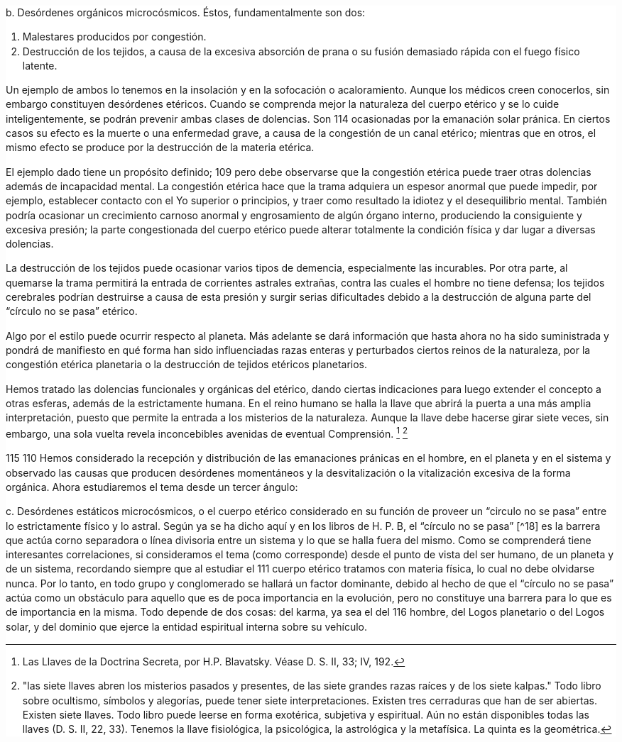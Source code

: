 b. Desórdenes orgánicos microcósmicos. Éstos, fundamentalmente son dos:

1. Malestares producidos por congestión.
2. Destrucción de los tejidos, a causa de la excesiva absorción de prana o su fusión demasiado rápida con el fuego físico latente.

Un ejemplo de ambos lo tenemos en la insolación y en la sofocación o acaloramiento. Aunque los médicos creen conocerlos, sin embargo constituyen desórdenes etéricos. Cuando se comprenda mejor la naturaleza del cuerpo etérico y se lo cuide inteligentemente, se podrán prevenir ambas clases de dolencias. Son <pin lang="es">114</pin> ocasionadas por la emanación solar pránica. En ciertos casos su efecto es la muerte o una enfermedad grave, a causa de la congestión de un canal etérico; mientras que en otros, el mismo efecto se produce por la destrucción de la materia etérica.

El ejemplo dado tiene un propósito definido; <pin lang="en">109</pin> pero debe observarse que la congestión etérica puede traer otras dolencias además de incapacidad mental. La congestión etérica hace que la trama adquiera un espesor anormal que puede impedir, por ejemplo, establecer contacto con el Yo superior o principios, y traer como resultado la idiotez y el desequilibrio mental. También podría ocasionar un crecimiento carnoso anormal y engrosamiento de algún órgano interno, produciendo la consiguiente y excesiva presión; la parte congestionada del cuerpo etérico puede alterar totalmente la condición física y dar lugar a diversas dolencias.

La destrucción de los tejidos puede ocasionar varios tipos de demencia, especialmente las incurables. Por otra parte, al quemarse la trama permitirá la entrada de corrientes astrales extrañas, contra las cuales el hombre no tiene defensa; los tejidos cerebrales podrían destruirse a causa de esta presión y surgir serias dificultades debido a la destrucción de alguna parte del “círculo no se pasa” etérico.

Algo por el estilo puede ocurrir respecto al planeta. Más adelante se dará información que hasta ahora no ha sido suministrada y pondrá de manifiesto en qué forma han sido influenciadas razas enteras y perturbados ciertos reinos de la naturaleza, por la congestión etérica planetaria o la destrucción de tejidos etéricos planetarios.

Hemos tratado las dolencias funcionales y orgánicas del etérico, dando ciertas indicaciones para luego extender el concepto a otras esferas, además de la estrictamente humana. En el reino humano se halla la llave que abrirá la puerta a una más amplia interpretación, puesto que permite la entrada a los misterios de la naturaleza. Aunque la llave debe hacerse girar siete veces, sin embargo, una sola vuelta revela inconcebibles avenidas de eventual Comprensión. [^16] [^17]

<pin lang="es">115</pin> <pin lang="en">110</pin> Hemos considerado la recepción y distribución de las emanaciones pránicas en el hombre, en el planeta y en el sistema y observado las causas que producen desórdenes momentáneos y la desvitalización o la vitalización excesiva de la forma orgánica. Ahora estudiaremos el tema desde un tercer ángulo:

c. Desórdenes estáticos microcósmicos, o el cuerpo etérico considerado en su función de proveer un “circulo no se pasa” entre lo estrictamente físico y lo astral. Según ya se ha dicho aquí y en los libros de H. P. B, el “círculo no se pasa” [^18] es la barrera que actúa corno separadora o línea divisoria entre un sistema y lo que se halla fuera del mismo. Como se comprenderá tiene interesantes correlaciones, si consideramos el tema (como corresponde) desde el punto de vista del ser humano, de un planeta y de un sistema, recordando siempre que al estudiar el <pin lang="en">111</pin> cuerpo etérico tratamos con materia física, lo cual no debe olvidarse nunca. Por lo tanto, en todo grupo y conglomerado se hallará un factor dominante, debido al hecho de que el “círculo no se pasa” actúa como un obstáculo para aquello que es de poca importancia en la evolución, pero no constituye una barrera para lo que es de importancia en la misma. Todo depende de dos cosas: del karma, ya sea el del <pin lang="es">116</pin> hombre, del Logos planetario o del Logos solar, y del dominio que ejerce la entidad espiritual interna sobre su vehículo.


[^1]: "Prana o principio vital, es la relación especial que existe entre Atma y cierta forma de materia, la cual, debido a su relación con Atma, se organiza y erige en un medio para adquirir experiencia. Esta relación especial constituye el prana individual del cuerpo individual. El omniabarcante prana cósmico no es prana, según el sentido de la palabra, sino el nombre aplicado a Brahma como productor de prana individual... Todos los seres, ya sean Devas, hombres o animales, existen mientras sus cuerpos contienen prana. Constituye la duración de todo lo que existe...Prana o vitalidad, es la función común de la mente y de los sentidos." Serpent Power, 94-95.
[^2]: D. S. I, 100.
[^3]: "El sistema solar concebido como un vasto mecanismo, con sus partes delicadamente ajustadas en sus más mínimos detalles, es sólo la expresión física de Vishnu, o la sustancia etérica fundamental, tal como entendemos el término en la actualidad. La armonía que se observa en el cosmos manifestado es el resultado de la actividad armoniosa de las energías que dan al éter la expresión que conocemos. Los planetas, los mundos, los seres humanos, etc., son sólo partes de su cuerpo, funcionando cada una subordinada a la ley que rige al todo. La evolución, preservación y destrucción del mundo constituyen, por lo tanto, un vasto proceso denominado Yagna, que tiene lugar en el cuerpo de Yagna Purusha, o el cuerpo físico de la naturaleza. Considerada colectivamente, la humanidad es el corazón y el cerebro de Purusha y, por lo tanto, todo el Karma físico, mental y espiritual generado por la humanidad determina principalmente el carácter del proceso yágnico.
[^4]: Principios son las diferenciaciones básicas, cualidades esenciales o tipos de energía sobre las cuales se construyen todas las cosas; imparten a todas las formas su naturaleza característica.
[^5]: Pralaya. Período de oscuración o reposo -planetario, del sistema o cósmico. Intervalo entre dos períodos de manifestación.
[^6]: D. S. I, 235
[^7]: D. S. I, 181-190.
[^8]: D. S. I, 188-189.
[^9]: Arco Involutivo es el término aplicado a la primera parte del proceso evolutivo. Abarca el "sendero de descenso" o descenso del Espíritu en la materia cada vez más densa hasta llegar al punto más inferior, el punto máximo de la concreción. La parte final del proceso se denomina evolutivo y señala el ascenso o retorno del Espíritu a su fuente de origen, llevando consigo lo que ha adquirido durante el proceso evolutivo.
[^10]: "Las Tres Emanaciones. En el diagrama, los símbolos de los tres aspectos (del Logos) están colocados fuera de tiempo y espacio, y sólo las corrientes de influencia que emanan de ellos descienden a nuestro sistema de planos... Representan, en debido orden, lo que comúnmente se denomina las tres Personas de la Trinidad... Se observará en cada una de ellas una emanación de vida o fuerza que se proyecta a los planos que se hallan abajo. La primera de ellas en orden correlativo es la línea recta que desciende desde el tercer Aspecto; la segunda la constituye el óvalo grande colocado en el lado izquierdo de la materia, luego asciende nuevamente por el lado derecho hasta llegar al nivel mental inferior. Se observará que ambas emanaciones de la vida divina se oscurecen y velan a medida que descienden a la materia, a tal grado que en el punto inferior casi no se las reconoce como vida divina; pero al volver a elevarse y pasar su nadir comienzan a verse con mayor claridad. La tercera emanación que desciende del Aspecto más elevado del Logos difiere de las otras en el sentido de que no está oscurecida por la materia a través de la cual pasa sino que conserva su pureza virginal y su esplendor inmaculado. Se comprenderá que dicha emanación sólo desciende hasta el nivel del plano búdico (cuarto plano) y que el vínculo entre ambas lo representa el triángulo dentro del círculo, que representa el alma individual del hombre -el ego reencarnante. La tercera emanación está representada aquí por el triángulo y la segunda por el círculo..." The Christian Creed, C.W. Leadbeater, págs. 39-40.
[^11]: D. S. I, 121-122, 125.
[^12]: La Biblia. Ecc.: XII, 6.
[^13]: D.S.II, 236.
[^14]: En La Doctrina Secreta, T. II, la llamada en la página 141 se refiere a la destrucción de Lemuria por el fuego, y la llamada en la página 146, T. III, dice: "Lemuria no se sumergió, sino que fue destruida por una erupción volcánica y luego se hundió".
[^15]: Espíritu planetario es otra denominación del Logos de nuestro planeta, uno de los siete Espíritus ante el Trono, por consiguiente uno de los siete Hombres celestiales. Se encuentra en el arco evolutivo del universo y ha avanzado muchos estados más allá del humano.
[^16]: Las Llaves de la Doctrina Secreta, por H.P. Blavatsky. Véase D. S. II, 33; IV, 192.
[^17]: "las siete llaves abren los misterios pasados y presentes, de las siete grandes razas raíces y de los siete kalpas." Todo libro sobre ocultismo, símbolos y alegorías, puede tener siete interpretaciones. Existen tres cerraduras que han de ser abiertas. Existen siete llaves. Todo libro puede leerse en forma exotérica, subjetiva y espiritual. Aún no están disponibles todas las llaves (D. S. II, 22, 33). Tenemos la llave fisiológica, la psicológica, la astrológica y la metafísica. La quinta es la geométrica.